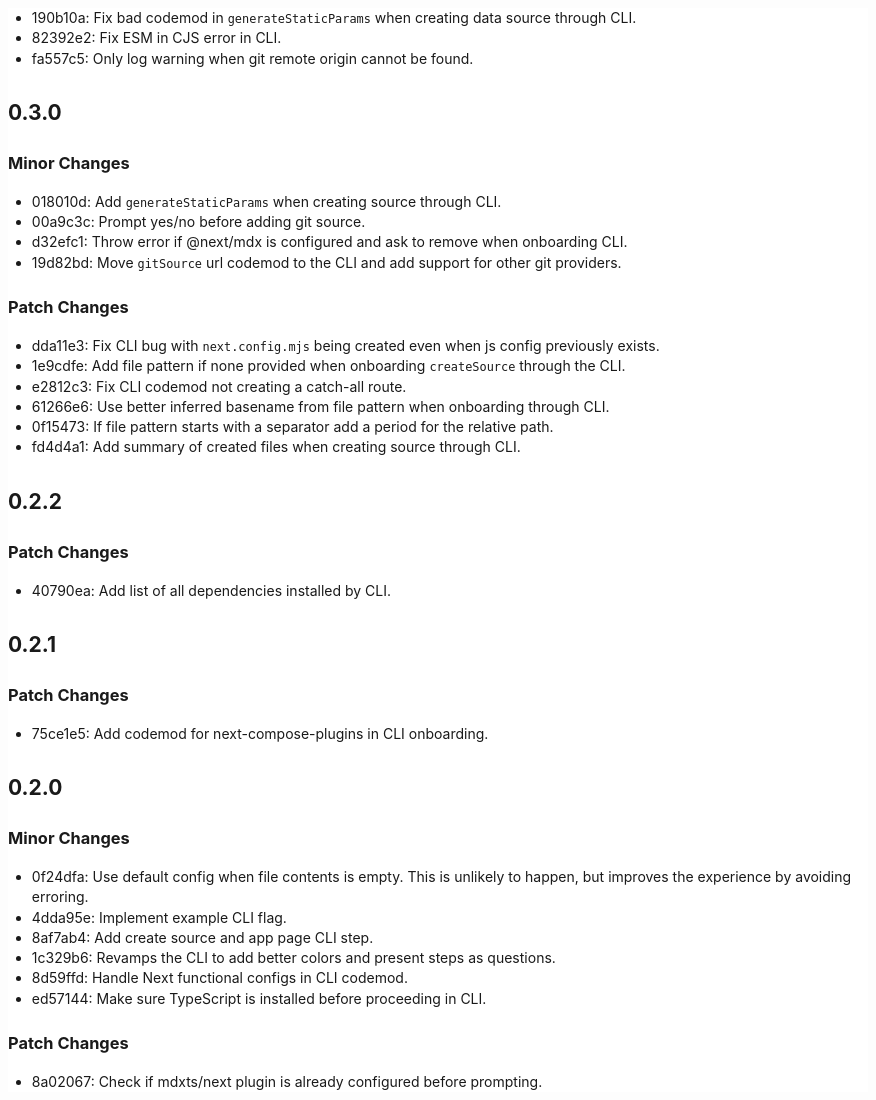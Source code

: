 - 190b10a: Fix bad codemod in `generateStaticParams` when creating data source through CLI.
- 82392e2: Fix ESM in CJS error in CLI.
- fa557c5: Only log warning when git remote origin cannot be found.

## 0.3.0

### Minor Changes

- 018010d: Add `generateStaticParams` when creating source through CLI.
- 00a9c3c: Prompt yes/no before adding git source.
- d32efc1: Throw error if @next/mdx is configured and ask to remove when onboarding CLI.
- 19d82bd: Move `gitSource` url codemod to the CLI and add support for other git providers.

### Patch Changes

- dda11e3: Fix CLI bug with `next.config.mjs` being created even when js config previously exists.
- 1e9cdfe: Add file pattern if none provided when onboarding `createSource` through the CLI.
- e2812c3: Fix CLI codemod not creating a catch-all route.
- 61266e6: Use better inferred basename from file pattern when onboarding through CLI.
- 0f15473: If file pattern starts with a separator add a period for the relative path.
- fd4d4a1: Add summary of created files when creating source through CLI.

## 0.2.2

### Patch Changes

- 40790ea: Add list of all dependencies installed by CLI.

## 0.2.1

### Patch Changes

- 75ce1e5: Add codemod for next-compose-plugins in CLI onboarding.

## 0.2.0

### Minor Changes

- 0f24dfa: Use default config when file contents is empty. This is unlikely to happen, but improves the experience by avoiding erroring.
- 4dda95e: Implement example CLI flag.
- 8af7ab4: Add create source and app page CLI step.
- 1c329b6: Revamps the CLI to add better colors and present steps as questions.
- 8d59ffd: Handle Next functional configs in CLI codemod.
- ed57144: Make sure TypeScript is installed before proceeding in CLI.

### Patch Changes

- 8a02067: Check if mdxts/next plugin is already configured before prompting.
